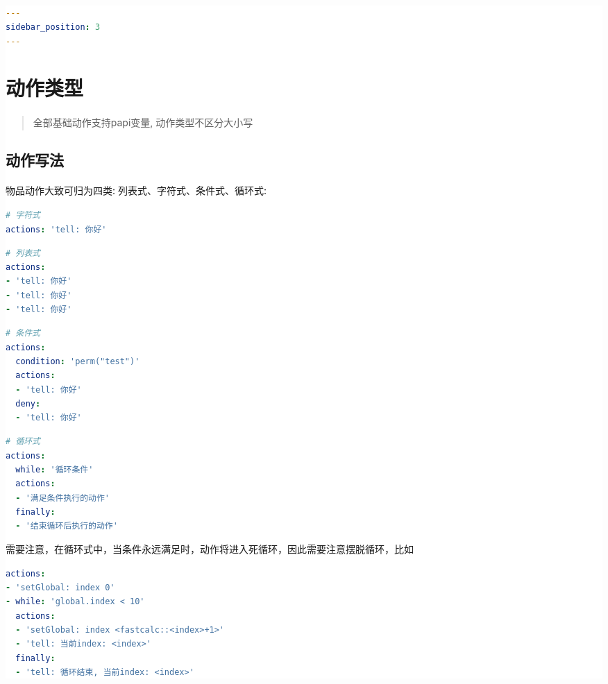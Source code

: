 ```yaml
---
sidebar_position: 3
---
```


# 动作类型

> 全部基础动作支持papi变量, 动作类型不区分大小写

## 动作写法

物品动作大致可归为四类: 列表式、字符式、条件式、循环式:

```yaml
# 字符式
actions: 'tell: 你好'
```

```yaml
# 列表式
actions:
- 'tell: 你好'
- 'tell: 你好'
- 'tell: 你好'
```

```yaml
# 条件式
actions:
  condition: 'perm("test")'
  actions:
  - 'tell: 你好'
  deny:
  - 'tell: 你好'
```

```yaml
# 循环式
actions:
  while: '循环条件'
  actions:
  - '满足条件执行的动作'
  finally:
  - '结束循环后执行的动作'
```

需要注意，在循环式中，当条件永远满足时，动作将进入死循环，因此需要注意摆脱循环，比如

```yaml
actions:
- 'setGlobal: index 0'
- while: 'global.index < 10'
  actions:
  - 'setGlobal: index <fastcalc::<index>+1>'
  - 'tell: 当前index: <index>'
  finally:
  - 'tell: 循环结束, 当前index: <index>'
```

